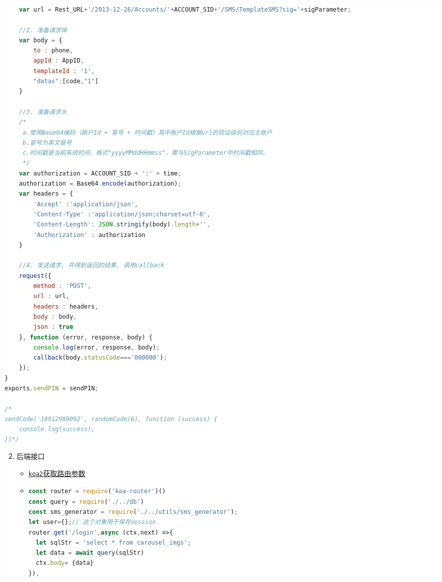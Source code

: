    ```javascript
       var url = Rest_URL+'/2013-12-26/Accounts/'+ACCOUNT_SID+'/SMS/TemplateSMS?sig='+sigParameter;
   
       //2. 准备请求体
       var body = {
           to : phone,
           appId : AppID,
           templateId : '1',
           "datas":[code,"1"]
       }
   
       //3. 准备请求头
       /*
        a.使用Base64编码（账户Id + 冒号 + 时间戳）其中账户Id根据url的验证级别对应主账户
        b.冒号为英文冒号
        c.时间戳是当前系统时间，格式"yyyyMMddHHmmss"，需与SigParameter中时间戳相同。
        */
       var authorization = ACCOUNT_SID + ':' + time;
       authorization = Base64.encode(authorization);
       var headers = {
           'Accept' :'application/json',
           'Content-Type' :'application/json;charset=utf-8',
           'Content-Length': JSON.stringify(body).length+'',
           'Authorization' : authorization
       }
   
       //4. 发送请求, 并得到返回的结果, 调用callback
       request({
           method : 'POST',
           url : url,
           headers : headers,
           body : body,
           json : true
       }, function (error, response, body) {
           console.log(error, response, body);
           callback(body.statusCode==='000000');
       });
   }
   exports.sendPIN = sendPIN;
   
   /*
   sendCode('18912989092', randomCode(6), function (success) {
       console.log(success);
   })*/
   
   ```

2. 后端接口

   * [`koa2`获取路由参数](https://www.cnblogs.com/cckui/p/10401563.html)

   * ```javascript
     const router = require('koa-router')()
     const query = require('./../db')
     const sms_generator = require('./../utils/sms_generator');
     let user={};// 这个对象用于保存session
     router.get('/login',async (ctx,next) =>{
       let sqlStr = 'select * from carousel_imgs';
       let data = await query(sqlStr)
       ctx.body= {data}
     }),
     